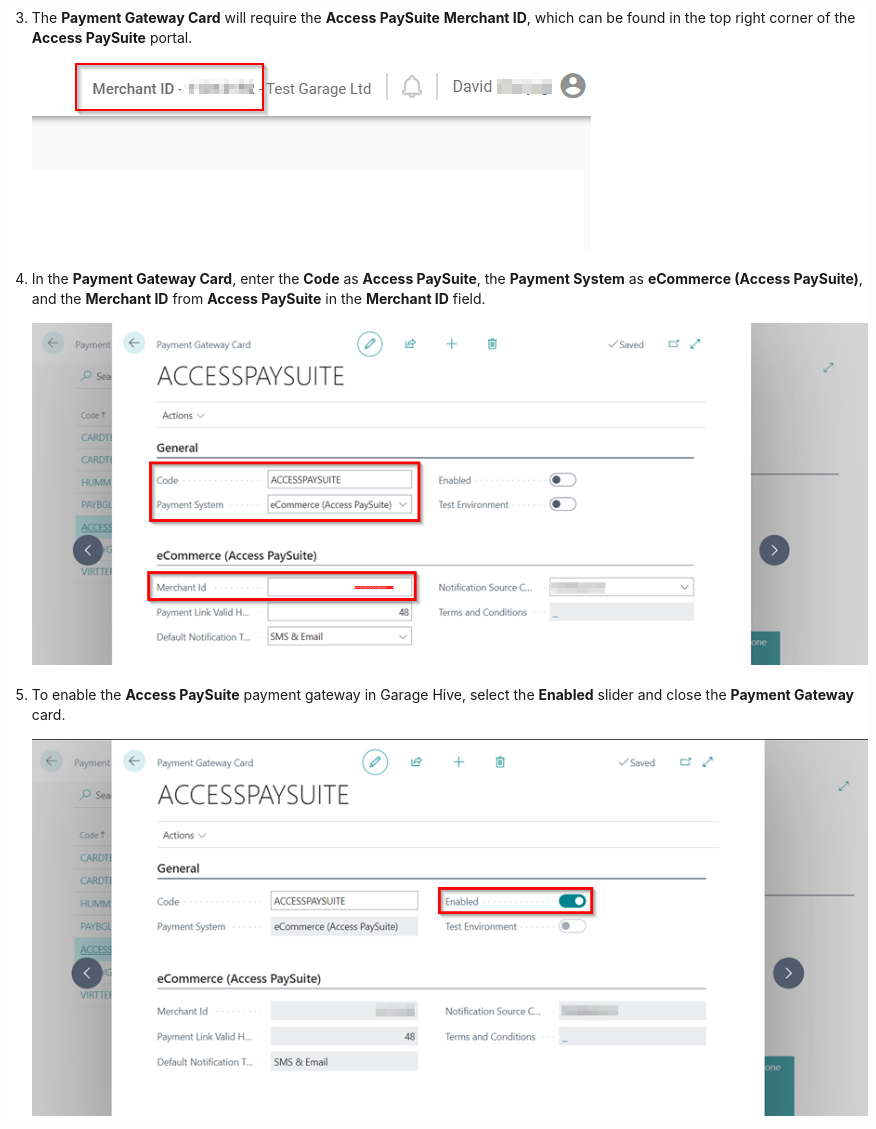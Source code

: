 3. The **Payment Gateway Card** will require the **Access PaySuite** **Merchant ID**, which can be found in the top right corner of the **Access PaySuite** portal.

   ![](media/garagehive-creating-access-paysuite-account21.png)

4. In the **Payment Gateway Card**, enter the **Code** as **Access PaySuite**, the **Payment System** as **eCommerce (Access PaySuite)**, and the **Merchant ID** from **Access PaySuite** in the **Merchant ID** field.

   ![](media/garagehive-creating-access-paysuite-account22.png)

5. To enable the **Access PaySuite** payment gateway in Garage Hive, select the **Enabled** slider and close the **Payment Gateway** card.

   ![](media/garagehive-creating-access-paysuite-account23.png)
